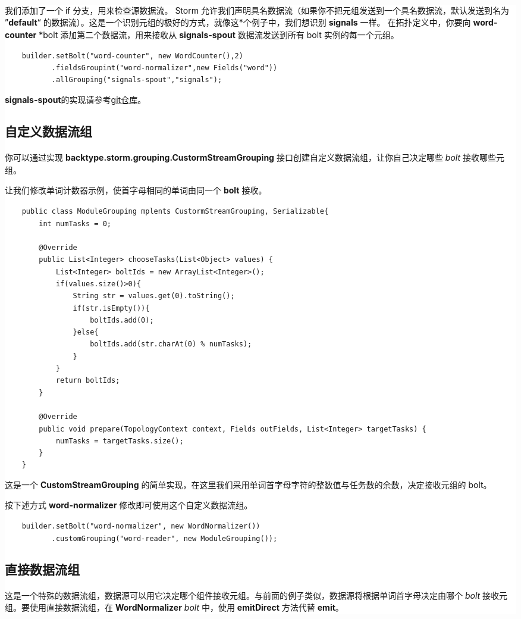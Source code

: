 我们添加了一个 if 分支，用来检查源数据流。 Storm 允许我们声明具名数据流（如果你不把元组发送到一个具名数据流，默认发送到名为 ”**default**“ 的数据流）。这是一个识别元组的极好的方式，就像这*个例子中，我们想识别 **signals** 一样。 在拓扑定义中，你要向 **word-counter** *bolt 添加第二个数据流，用来接收从 **signals-spout** 数据流发送到所有 bolt 实例的每一个元组。
  
```
    builder.setBolt("word-counter", new WordCounter(),2)
           .fieldsGroupint("word-normalizer",new Fields("word"))
           .allGrouping("signals-spout","signals");   
```  

**signals-spout**的实现请参考[git仓库](https://github.com/storm-book/examples-ch03-topologies)。

## 自定义数据流组

你可以通过实现 **backtype.storm.grouping.CustormStreamGrouping** 接口创建自定义数据流组，让你自己决定哪些 *bolt* 接收哪些元组。

让我们修改单词计数器示例，使首字母相同的单词由同一个 **bolt** 接收。
  
```
    public class ModuleGrouping mplents CustormStreamGrouping, Serializable{
        int numTasks = 0;

        @Override
        public List<Integer> chooseTasks(List<Object> values) {
            List<Integer> boltIds = new ArrayList<Integer>();
            if(values.size()>0){
                String str = values.get(0).toString();
                if(str.isEmpty()){
                    boltIds.add(0);
                }else{
                    boltIds.add(str.charAt(0) % numTasks);
                }
            }
            return boltIds;
        }

        @Override
        public void prepare(TopologyContext context, Fields outFields, List<Integer> targetTasks) {
            numTasks = targetTasks.size();
        }
    }  
```  

这是一个 **CustomStreamGrouping** 的简单实现，在这里我们采用单词首字母字符的整数值与任务数的余数，决定接收元组的 bolt。

按下述方式 **word-normalizer** 修改即可使用这个自定义数据流组。
  
```
    builder.setBolt("word-normalizer", new WordNormalizer())
           .customGrouping("word-reader", new ModuleGrouping());  
```  

## 直接数据流组

这是一个特殊的数据流组，数据源可以用它决定哪个组件接收元组。与前面的例子类似，数据源将根据单词首字母决定由哪个 *bolt* 接收元组。要使用直接数据流组，在 **WordNormalizer** *bolt* 中，使用 **emitDirect** 方法代替 **emit**。
  